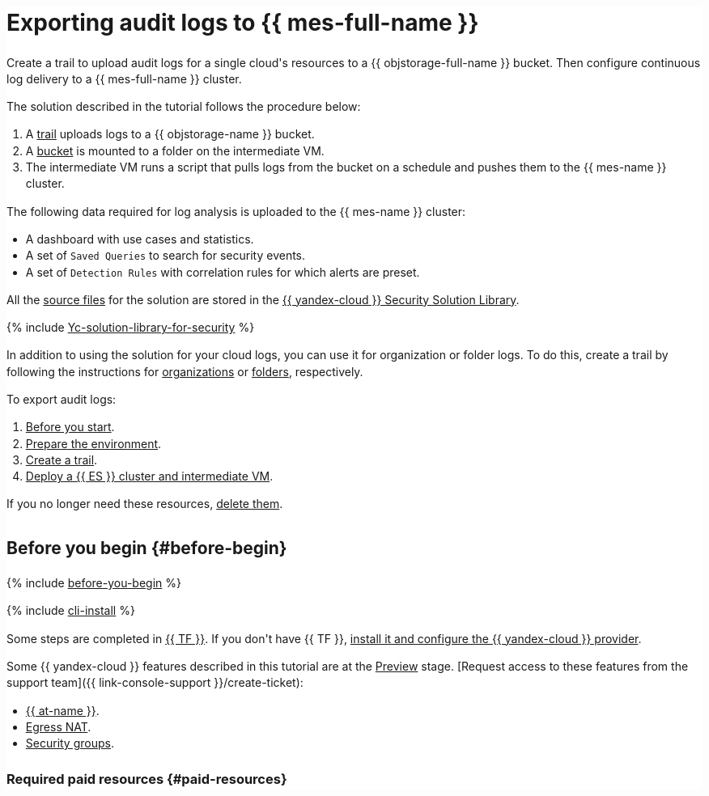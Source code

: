 # Exporting audit logs to {{ mes-full-name }}

Create a trail to upload audit logs for a single cloud's resources to a {{ objstorage-full-name }} bucket. Then configure continuous log delivery to a {{ mes-full-name }} cluster.

The solution described in the tutorial follows the procedure below:
1. A [trail](../audit-trails/concepts/trail.md) uploads logs to a {{ objstorage-name }} bucket.
1. A [bucket](../storage/concepts/bucket.md) is mounted to a folder on the intermediate VM.
1. The intermediate VM runs a script that pulls logs from the bucket on a schedule and pushes them to the {{ mes-name }} cluster.

The following data required for log analysis is uploaded to the {{ mes-name }} cluster:
* A dashboard with use cases and statistics.
* A set of `Saved Queries` to search for security events.
* A set of `Detection Rules` with correlation rules for which alerts are preset.

All the [source files](https://github.com/yandex-cloud/yc-solution-library-for-security/tree/master/auditlogs/export-auditlogs-to-ELK_k8s) for the solution are stored in the [{{ yandex-cloud }} Security Solution Library](https://github.com/yandex-cloud/yc-solution-library-for-security).

{% include [Yc-solution-library-for-security](../_includes/security-solution-library.md) %}

In addition to using the solution for your cloud logs, you can use it for organization or folder logs. To do this, create a trail by following the instructions for [organizations](../audit-trails/operations/export-organization-bucket.md) or [folders](../audit-trails/operations/export-folder-bucket.md), respectively.

To export audit logs:
1. [Before you start](#before-begin).
1. [Prepare the environment](#environment-preparing).
1. [Create a trail](#create-trail).
1. [Deploy a {{ ES }} cluster and intermediate VM](#create-cluster-vm).

If you no longer need these resources, [delete them](#clear-out).

## Before you begin {#before-begin}

{% include [before-you-begin](_tutorials_includes/before-you-begin.md) %}

{% include [cli-install](../_includes/cli-install.md) %}

Some steps are completed in [{{ TF }}](https://www.terraform.io/intro). If you don't have {{ TF }}, [install it and configure the {{ yandex-cloud }} provider](../tutorials/infrastructure-management/terraform-quickstart.md#install-terraform).

Some {{ yandex-cloud }} features described in this tutorial are at the [Preview](../overview/concepts/launch-stages.md) stage. [Request access to these features from the support team]({{ link-console-support }}/create-ticket):
* [{{ at-name }}](../audit-trails/).
* [Egress NAT](../vpc/operations/enable-nat.md).
* [Security groups](../vpc/concepts/security-groups.md).

### Required paid resources {#paid-resources}
